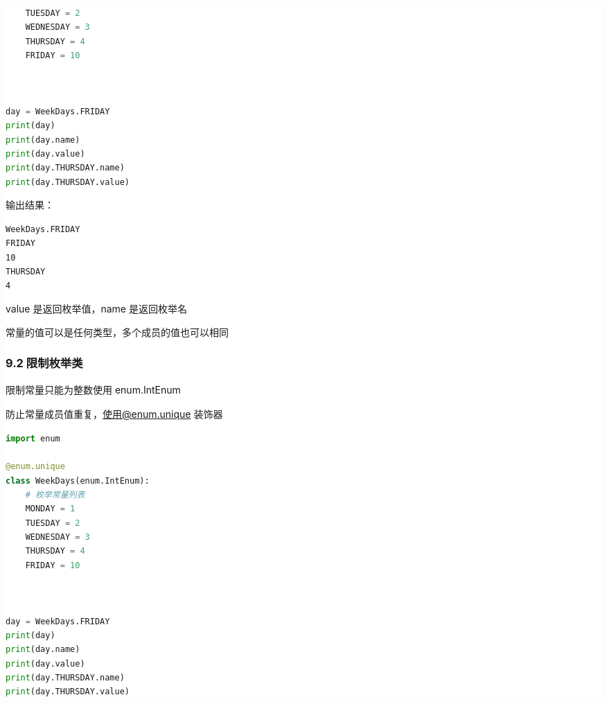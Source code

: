 ```python
    TUESDAY = 2
    WEDNESDAY = 3
    THURSDAY = 4
    FRIDAY = 10



day = WeekDays.FRIDAY
print(day)
print(day.name)
print(day.value)
print(day.THURSDAY.name)
print(day.THURSDAY.value)
```

输出结果：

```sh
WeekDays.FRIDAY
FRIDAY
10
THURSDAY
4
```

value 是返回枚举值，name 是返回枚举名

常量的值可以是任何类型，多个成员的值也可以相同

### 9.2 限制枚举类

限制常量只能为整数使用 enum.IntEnum

防止常量成员值重复，使用@enum.unique 装饰器

```python
import enum

@enum.unique
class WeekDays(enum.IntEnum):
    # 枚举常量列表
    MONDAY = 1
    TUESDAY = 2
    WEDNESDAY = 3
    THURSDAY = 4
    FRIDAY = 10



day = WeekDays.FRIDAY
print(day)
print(day.name)
print(day.value)
print(day.THURSDAY.name)
print(day.THURSDAY.value)
```
